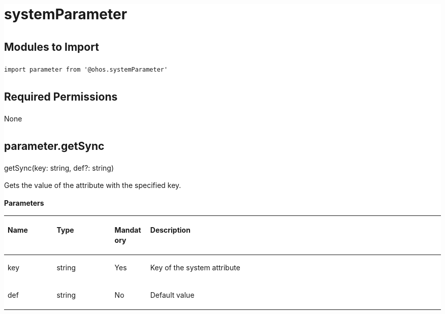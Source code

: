 # systemParameter<a name="EN-US_TOPIC_0000001094819718"></a>

## Modules to Import<a name="section370mcpsimp"></a>

```
import parameter from '@ohos.systemParameter'
```

## Required Permissions<a name="section373mcpsimp"></a>

None

## parameter.getSync<a name="section3381192816421"></a>

getSync\(key: string, def?: string\)

Gets the value of the attribute with the specified key.

**Parameters**

<a name="table14473145217456"></a>
<table><thead align="left"><tr id="row1052235294518"><th class="cellrowborder" valign="top" width="11.219999999999999%" id="mcps1.1.5.1.1"><p id="p15522195234514"><a name="p15522195234514"></a><a name="p15522195234514"></a>Name</p>
</th>
<th class="cellrowborder" valign="top" width="13.270000000000001%" id="mcps1.1.5.1.2"><p id="p1852285215454"><a name="p1852285215454"></a><a name="p1852285215454"></a>Type</p>
</th>
<th class="cellrowborder" valign="top" width="8.16%" id="mcps1.1.5.1.3"><p id="p125221452154514"><a name="p125221452154514"></a><a name="p125221452154514"></a>Mandatory</p>
</th>
<th class="cellrowborder" valign="top" width="67.35%" id="mcps1.1.5.1.4"><p id="p552214521459"><a name="p552214521459"></a><a name="p552214521459"></a>Description</p>
</th>
</tr>
</thead>
<tbody><tr id="row165221352124511"><td class="cellrowborder" valign="top" width="11.219999999999999%" headers="mcps1.1.5.1.1 "><p id="p85221523450"><a name="p85221523450"></a><a name="p85221523450"></a>key</p>
</td>
<td class="cellrowborder" valign="top" width="13.270000000000001%" headers="mcps1.1.5.1.2 "><p id="p1452275204516"><a name="p1452275204516"></a><a name="p1452275204516"></a>string</p>
</td>
<td class="cellrowborder" valign="top" width="8.16%" headers="mcps1.1.5.1.3 "><p id="p1152275224511"><a name="p1152275224511"></a><a name="p1152275224511"></a>Yes</p>
</td>
<td class="cellrowborder" valign="top" width="67.35%" headers="mcps1.1.5.1.4 "><p id="p175228526455"><a name="p175228526455"></a><a name="p175228526455"></a>Key of the system attribute</p>
</td>
</tr>
<tr id="row12676182816132"><td class="cellrowborder" valign="top" width="11.219999999999999%" headers="mcps1.1.5.1.1 "><p id="p567652819135"><a name="p567652819135"></a><a name="p567652819135"></a>def</p>
</td>
<td class="cellrowborder" valign="top" width="13.270000000000001%" headers="mcps1.1.5.1.2 "><p id="p156769289137"><a name="p156769289137"></a><a name="p156769289137"></a>string</p>
</td>
<td class="cellrowborder" valign="top" width="8.16%" headers="mcps1.1.5.1.3 "><p id="p96763289138"><a name="p96763289138"></a><a name="p96763289138"></a>No</p>
</td>
<td class="cellrowborder" valign="top" width="67.35%" headers="mcps1.1.5.1.4 "><p id="p16761628121319"><a name="p16761628121319"></a><a name="p16761628121319"></a>Default value</p>